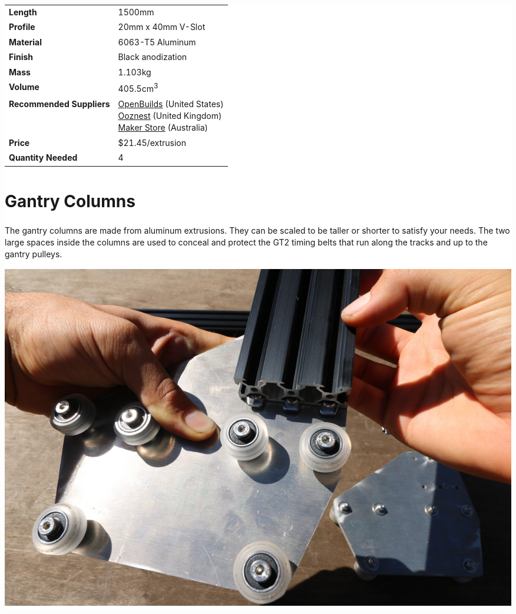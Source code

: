 

<iframe class="embedly-embed" src="//cdn.embedly.com/widgets/media.html?src=https%3A%2F%2Fsketchfab.com%2Fmodels%2F4e5c58043d084583afdfd299fce2615c%2Fembed&url=https%3A%2F%2Fsketchfab.com%2Fmodels%2F4e5c58043d084583afdfd299fce2615c&image=https%3A%2F%2Fdg5bepmjyhz9h.cloudfront.net%2Furls%2F4e5c58043d084583afdfd299fce2615c%2Fdist%2Fthumbnails%2Fe7a6c9b832f041afa3dbf51887a378a7%2F640x360.jpeg&key=02466f963b9b4bb8845a05b53d3235d7&type=text%2Fhtml&schema=sketchfab" width="640" height="360" scrolling="no" frameborder="0" allowfullscreen></iframe>



|                              |                              |
|------------------------------|------------------------------|
|**Length**                    |1500mm
|**Profile**                   |20mm x 40mm V-Slot
|**Material**                  |6063-T5 Aluminum
|**Finish**                    |Black anodization
|**Mass**                      |1.103kg
|**Volume**                    |405.5cm<sup>3</sup>
|**Recommended Suppliers**     |[OpenBuilds](http://openbuildspartstore.com) (United States)<br>[Ooznest](http://ooznest.co.uk/Openbuilds) (United Kingdom)<br>[Maker Store](http://www.makerstore.com.au/) (Australia)
|**Price**                     |$21.45/extrusion
|**Quantity Needed**           |4

# Gantry Columns
The gantry columns are made from aluminum extrusions. They can be scaled to be taller or shorter to satisfy your needs. The two large spaces inside the columns are used to conceal and protect the GT2 timing belts that run along the tracks and up to the gantry pulleys.

![0ac9eh6eRWnHpUhpK6xQ_IMG_1938.JPG](_images/IMG_1938.JPG)
